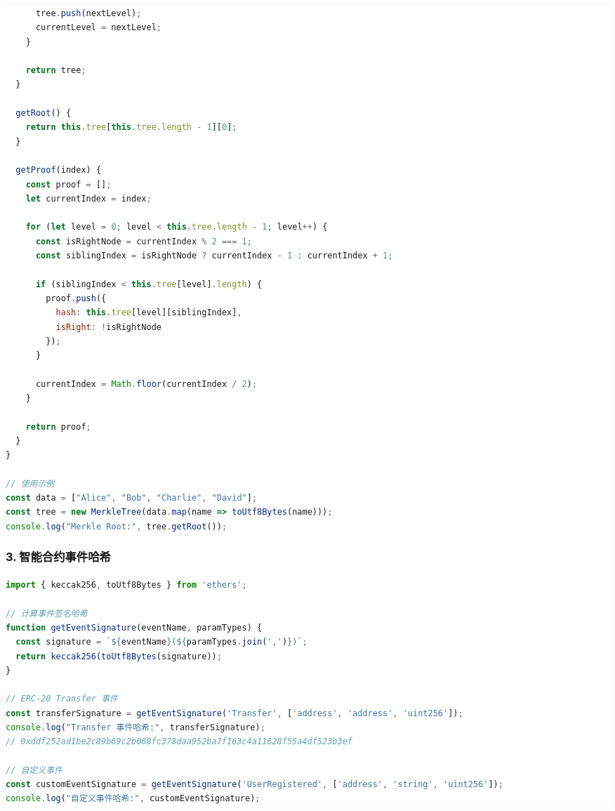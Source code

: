 ```javascript
      tree.push(nextLevel);
      currentLevel = nextLevel;
    }
    
    return tree;
  }
  
  getRoot() {
    return this.tree[this.tree.length - 1][0];
  }
  
  getProof(index) {
    const proof = [];
    let currentIndex = index;
    
    for (let level = 0; level < this.tree.length - 1; level++) {
      const isRightNode = currentIndex % 2 === 1;
      const siblingIndex = isRightNode ? currentIndex - 1 : currentIndex + 1;
      
      if (siblingIndex < this.tree[level].length) {
        proof.push({
          hash: this.tree[level][siblingIndex],
          isRight: !isRightNode
        });
      }
      
      currentIndex = Math.floor(currentIndex / 2);
    }
    
    return proof;
  }
}

// 使用示例
const data = ["Alice", "Bob", "Charlie", "David"];
const tree = new MerkleTree(data.map(name => toUtf8Bytes(name)));
console.log("Merkle Root:", tree.getRoot());
```

### 3. 智能合约事件哈希

```javascript
import { keccak256, toUtf8Bytes } from 'ethers';

// 计算事件签名哈希
function getEventSignature(eventName, paramTypes) {
  const signature = `${eventName}(${paramTypes.join(',')})`;
  return keccak256(toUtf8Bytes(signature));
}

// ERC-20 Transfer 事件
const transferSignature = getEventSignature('Transfer', ['address', 'address', 'uint256']);
console.log("Transfer 事件哈希:", transferSignature);
// 0xddf252ad1be2c89b69c2b068fc378daa952ba7f163c4a11628f55a4df523b3ef

// 自定义事件
const customEventSignature = getEventSignature('UserRegistered', ['address', 'string', 'uint256']);
console.log("自定义事件哈希:", customEventSignature);
```
